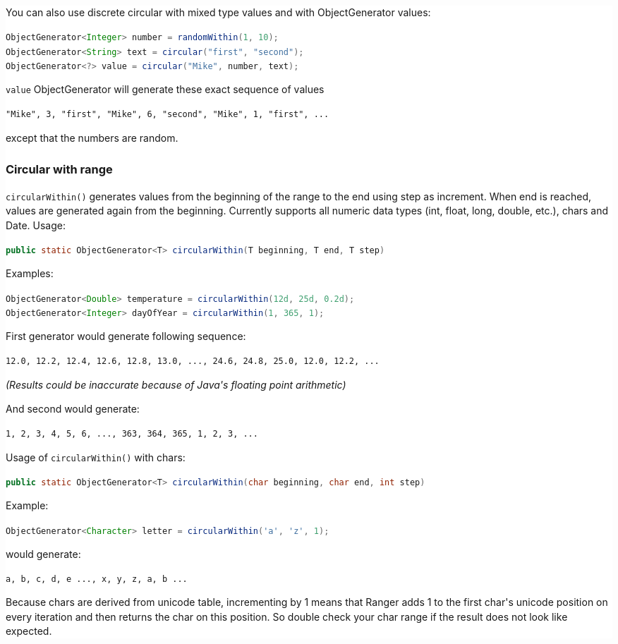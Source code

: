 You can also use discrete circular with mixed type values and with ObjectGenerator values:
```java
ObjectGenerator<Integer> number = randomWithin(1, 10);
ObjectGenerator<String> text = circular("first", "second");
ObjectGenerator<?> value = circular("Mike", number, text);
```

`value` ObjectGenerator will generate these exact sequence of values
```
"Mike", 3, "first", "Mike", 6, "second", "Mike", 1, "first", ...
```
except that the numbers are random.

### Circular with range

`circularWithin()` generates values from the beginning of the range to the end using step as increment. When end is reached, values are generated again from the beginning.
Currently supports all numeric data types (int, float, long, double, etc.), chars and Date. Usage:

```java
public static ObjectGenerator<T> circularWithin(T beginning, T end, T step)
```

Examples:
```java
ObjectGenerator<Double> temperature = circularWithin(12d, 25d, 0.2d);
ObjectGenerator<Integer> dayOfYear = circularWithin(1, 365, 1);
```

First generator would generate following sequence:
```
12.0, 12.2, 12.4, 12.6, 12.8, 13.0, ..., 24.6, 24.8, 25.0, 12.0, 12.2, ...
```
*(Results could be inaccurate because of Java's floating point arithmetic)*

And second would generate:
```
1, 2, 3, 4, 5, 6, ..., 363, 364, 365, 1, 2, 3, ...
```

Usage of `circularWithin()` with chars:

```java
public static ObjectGenerator<T> circularWithin(char beginning, char end, int step)
```

Example:
```java
ObjectGenerator<Character> letter = circularWithin('a', 'z', 1);
```

would generate:
```
a, b, c, d, e ..., x, y, z, a, b ...
```
Because chars are derived from unicode table, incrementing by 1 means that Ranger adds 1 to the first char's unicode position on every iteration and then 
returns the char on this position. So double check your char range if the result does not look like expected.
